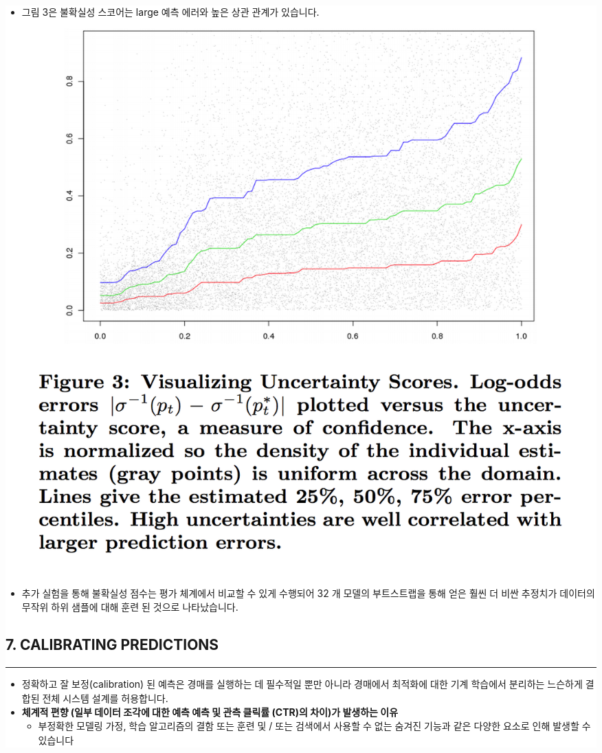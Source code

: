 
*   <span class="s1">그림 3은 불확실성 스코어는 large 예측 에러와 높은 상관 관계가 있습니다. </span>
    ![](/images/syleeie/2018-12-16/f22.png)

*   <span class="s1">추가 실험을 통해 불확실성 점수는 평가 체계에서 비교할 수 있게 수행되어 32 개 모델의 부트스트랩을 통해 얻은 훨씬 더 비싼 추정치가 데이터의 무작위 하위 샘플에 대해 훈련 된 것으로 나타났습니다.</span>

## **7\. CALIBRATING PREDICTIONS**
* * *
*   <span class="s1">정확하고 잘 보정(<span>calibration)</span> 된 예측은 경매를 실행하는 데 필수적일 뿐만 아니라 경매에서 최적화에 대한 기계 학습에서 분리하는 느슨하게 결합된 전체 시스템 설계를 허용합니다. </span>
*   **<span class="s1">체계적 편향 (일부 데이터 조각에 대한 예측 예측 및 관측 클릭률 (CTR)의 차이)가 발생하는 이유</span>**
    *   <span class="s1">부정확한 모델링 가정, 학습 알고리즘의 결함 또는 훈련 및 / 또는 검색에서 사용할 수 없는 숨겨진 기능과 같은 다양한 요소로 인해 발생할 수 있습니다 </span>
